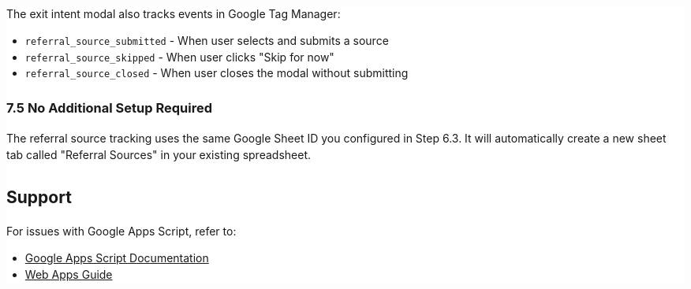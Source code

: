 The exit intent modal also tracks events in Google Tag Manager:
- `referral_source_submitted` - When user selects and submits a source
- `referral_source_skipped` - When user clicks "Skip for now"
- `referral_source_closed` - When user closes the modal without submitting

### 7.5 No Additional Setup Required

The referral source tracking uses the same Google Sheet ID you configured in Step 6.3. It will automatically create a new sheet tab called "Referral Sources" in your existing spreadsheet.

## Support

For issues with Google Apps Script, refer to:
- [Google Apps Script Documentation](https://developers.google.com/apps-script)
- [Web Apps Guide](https://developers.google.com/apps-script/guides/web)
